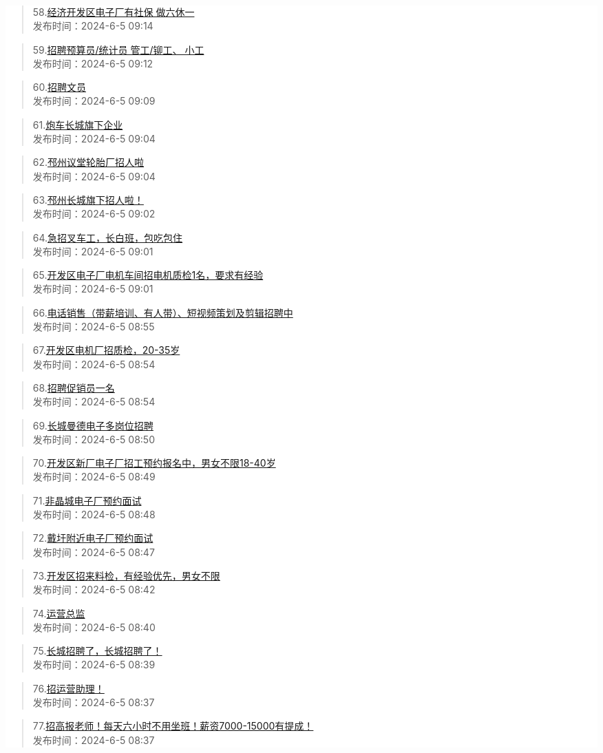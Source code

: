 >58.[经济开发区电子厂有社保 做六休一](https://www.pzzc.net/forum.php?mod=viewthread&tid=10425317)<br>
>发布时间：2024-6-5 09:14

>59.[招聘预算员/统计员  管工/铆工、  小工](https://www.pzzc.net/forum.php?mod=viewthread&tid=10425314)<br>
>发布时间：2024-6-5 09:12

>60.[招聘文员](https://www.pzzc.net/forum.php?mod=viewthread&tid=10425310)<br>
>发布时间：2024-6-5 09:09

>61.[炮车长城旗下企业](https://www.pzzc.net/forum.php?mod=viewthread&tid=10425303)<br>
>发布时间：2024-6-5 09:04

>62.[邳州议堂轮胎厂招人啦](https://www.pzzc.net/forum.php?mod=viewthread&tid=10425302)<br>
>发布时间：2024-6-5 09:04

>63.[邳州长城旗下招人啦！](https://www.pzzc.net/forum.php?mod=viewthread&tid=10425300)<br>
>发布时间：2024-6-5 09:02

>64.[急招叉车工，长白班，包吃包住](https://www.pzzc.net/forum.php?mod=viewthread&tid=10425299)<br>
>发布时间：2024-6-5 09:01

>65.[开发区电子厂电机车间招电机质检1名，要求有经验](https://www.pzzc.net/forum.php?mod=viewthread&tid=10425298)<br>
>发布时间：2024-6-5 09:01

>66.[电话销售（带薪培训、有人带）、短视频策划及剪辑招聘中](https://www.pzzc.net/forum.php?mod=viewthread&tid=10425296)<br>
>发布时间：2024-6-5 08:55

>67.[开发区电机厂招质检，20-35岁](https://www.pzzc.net/forum.php?mod=viewthread&tid=10425295)<br>
>发布时间：2024-6-5 08:54

>68.[招聘促销员一名](https://www.pzzc.net/forum.php?mod=viewthread&tid=10425294)<br>
>发布时间：2024-6-5 08:54

>69.[长城曼德电子多岗位招聘](https://www.pzzc.net/forum.php?mod=viewthread&tid=10425291)<br>
>发布时间：2024-6-5 08:50

>70.[开发区新厂电子厂招工预约报名中，男女不限18-40岁](https://www.pzzc.net/forum.php?mod=viewthread&tid=10425289)<br>
>发布时间：2024-6-5 08:49

>71.[非晶城电子厂预约面试](https://www.pzzc.net/forum.php?mod=viewthread&tid=10425286)<br>
>发布时间：2024-6-5 08:48

>72.[戴圩附近电子厂预约面试](https://www.pzzc.net/forum.php?mod=viewthread&tid=10425285)<br>
>发布时间：2024-6-5 08:47

>73.[开发区招来料检，有经验优先，男女不限](https://www.pzzc.net/forum.php?mod=viewthread&tid=10425283)<br>
>发布时间：2024-6-5 08:42

>74.[运营总监](https://www.pzzc.net/forum.php?mod=viewthread&tid=10425281)<br>
>发布时间：2024-6-5 08:40

>75.[长城招聘了，长城招聘了！](https://www.pzzc.net/forum.php?mod=viewthread&tid=10425280)<br>
>发布时间：2024-6-5 08:39

>76.[招运营助理！](https://www.pzzc.net/forum.php?mod=viewthread&tid=10425278)<br>
>发布时间：2024-6-5 08:37

>77.[招高报老师！每天六小时不用坐班！薪资7000-15000有提成！](https://www.pzzc.net/forum.php?mod=viewthread&tid=10425277)<br>
>发布时间：2024-6-5 08:37
